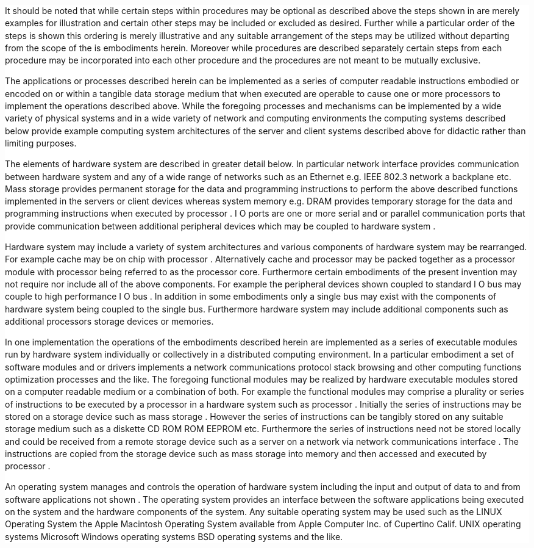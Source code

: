 It should be noted that while certain steps within procedures may be optional as described above the steps shown in are merely examples for illustration and certain other steps may be included or excluded as desired. Further while a particular order of the steps is shown this ordering is merely illustrative and any suitable arrangement of the steps may be utilized without departing from the scope of the is embodiments herein. Moreover while procedures are described separately certain steps from each procedure may be incorporated into each other procedure and the procedures are not meant to be mutually exclusive.

The applications or processes described herein can be implemented as a series of computer readable instructions embodied or encoded on or within a tangible data storage medium that when executed are operable to cause one or more processors to implement the operations described above. While the foregoing processes and mechanisms can be implemented by a wide variety of physical systems and in a wide variety of network and computing environments the computing systems described below provide example computing system architectures of the server and client systems described above for didactic rather than limiting purposes.

The elements of hardware system are described in greater detail below. In particular network interface provides communication between hardware system and any of a wide range of networks such as an Ethernet e.g. IEEE 802.3 network a backplane etc. Mass storage provides permanent storage for the data and programming instructions to perform the above described functions implemented in the servers or client devices whereas system memory e.g. DRAM provides temporary storage for the data and programming instructions when executed by processor . I O ports are one or more serial and or parallel communication ports that provide communication between additional peripheral devices which may be coupled to hardware system .

Hardware system may include a variety of system architectures and various components of hardware system may be rearranged. For example cache may be on chip with processor . Alternatively cache and processor may be packed together as a processor module with processor being referred to as the processor core. Furthermore certain embodiments of the present invention may not require nor include all of the above components. For example the peripheral devices shown coupled to standard I O bus may couple to high performance I O bus . In addition in some embodiments only a single bus may exist with the components of hardware system being coupled to the single bus. Furthermore hardware system may include additional components such as additional processors storage devices or memories.

In one implementation the operations of the embodiments described herein are implemented as a series of executable modules run by hardware system individually or collectively in a distributed computing environment. In a particular embodiment a set of software modules and or drivers implements a network communications protocol stack browsing and other computing functions optimization processes and the like. The foregoing functional modules may be realized by hardware executable modules stored on a computer readable medium or a combination of both. For example the functional modules may comprise a plurality or series of instructions to be executed by a processor in a hardware system such as processor . Initially the series of instructions may be stored on a storage device such as mass storage . However the series of instructions can be tangibly stored on any suitable storage medium such as a diskette CD ROM ROM EEPROM etc. Furthermore the series of instructions need not be stored locally and could be received from a remote storage device such as a server on a network via network communications interface . The instructions are copied from the storage device such as mass storage into memory and then accessed and executed by processor .

An operating system manages and controls the operation of hardware system including the input and output of data to and from software applications not shown . The operating system provides an interface between the software applications being executed on the system and the hardware components of the system. Any suitable operating system may be used such as the LINUX Operating System the Apple Macintosh Operating System available from Apple Computer Inc. of Cupertino Calif. UNIX operating systems Microsoft Windows operating systems BSD operating systems and the like.
